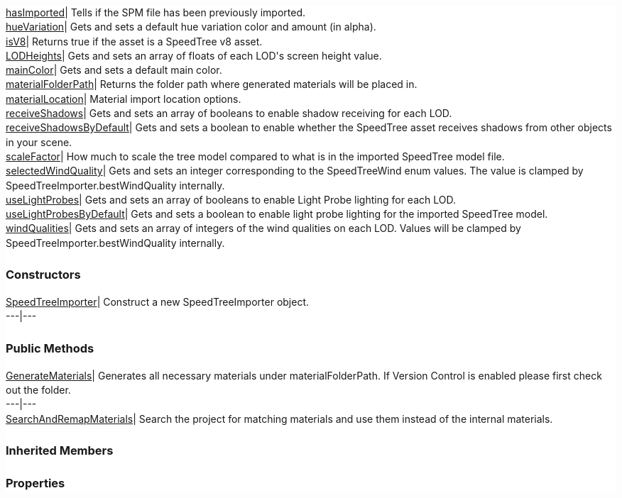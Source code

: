 [hasImported](SpeedTreeImporter-hasImported.html)| Tells if the SPM file has
been previously imported.  
[hueVariation](SpeedTreeImporter-hueVariation.html)| Gets and sets a default
hue variation color and amount (in alpha).  
[isV8](SpeedTreeImporter-isV8.html)| Returns true if the asset is a SpeedTree
v8 asset.  
[LODHeights](SpeedTreeImporter.LODHeights.html)| Gets and sets an array of
floats of each LOD's screen height value.  
[mainColor](SpeedTreeImporter-mainColor.html)| Gets and sets a default main
color.  
[materialFolderPath](SpeedTreeImporter-materialFolderPath.html)| Returns the
folder path where generated materials will be placed in.  
[materialLocation](SpeedTreeImporter-materialLocation.html)| Material import
location options.  
[receiveShadows](SpeedTreeImporter-receiveShadows.html)| Gets and sets an
array of booleans to enable shadow receiving for each LOD.  
[receiveShadowsByDefault](SpeedTreeImporter-receiveShadowsByDefault.html)|
Gets and sets a boolean to enable whether the SpeedTree asset receives shadows
from other objects in your scene.  
[scaleFactor](SpeedTreeImporter-scaleFactor.html)| How much to scale the tree
model compared to what is in the imported SpeedTree model file.  
[selectedWindQuality](SpeedTreeImporter-selectedWindQuality.html)| Gets and
sets an integer corresponding to the SpeedTreeWind enum values. The value is
clamped by SpeedTreeImporter.bestWindQuality internally.  
[useLightProbes](SpeedTreeImporter-useLightProbes.html)| Gets and sets an
array of booleans to enable Light Probe lighting for each LOD.  
[useLightProbesByDefault](SpeedTreeImporter-useLightProbesByDefault.html)|
Gets and sets a boolean to enable light probe lighting for the imported
SpeedTree model.  
[windQualities](SpeedTreeImporter-windQualities.html)| Gets and sets an array
of integers of the wind qualities on each LOD. Values will be clamped by
SpeedTreeImporter.bestWindQuality internally.  
  
### Constructors

[SpeedTreeImporter](SpeedTreeImporter-ctor.html)| Construct a new
SpeedTreeImporter object.  
---|---  
  
### Public Methods

[GenerateMaterials](SpeedTreeImporter.GenerateMaterials.html)| Generates all
necessary materials under materialFolderPath. If Version Control is enabled
please first check out the folder.  
---|---  
[SearchAndRemapMaterials](SpeedTreeImporter.SearchAndRemapMaterials.html)|
Search the project for matching materials and use them instead of the internal
materials.  
  
### Inherited Members

### Properties
